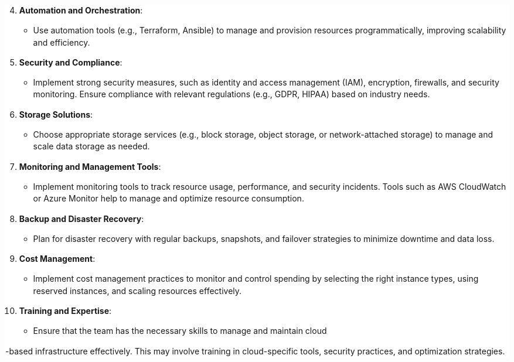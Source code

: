 4. **Automation and Orchestration**:
   - Use automation tools (e.g., Terraform, Ansible) to manage and provision resources programmatically, improving scalability and efficiency.

5. **Security and Compliance**:
   - Implement strong security measures, such as identity and access management (IAM), encryption, firewalls, and security monitoring. Ensure compliance with relevant regulations (e.g., GDPR, HIPAA) based on industry needs.

6. **Storage Solutions**:
   - Choose appropriate storage services (e.g., block storage, object storage, or network-attached storage) to manage and scale data storage as needed.

7. **Monitoring and Management Tools**:
   - Implement monitoring tools to track resource usage, performance, and security incidents. Tools such as AWS CloudWatch or Azure Monitor help to manage and optimize resource consumption.

8. **Backup and Disaster Recovery**:
   - Plan for disaster recovery with regular backups, snapshots, and failover strategies to minimize downtime and data loss.

9. **Cost Management**:
   - Implement cost management practices to monitor and control spending by selecting the right instance types, using reserved instances, and scaling resources effectively.

10. **Training and Expertise**:
    - Ensure that the team has the necessary skills to manage and maintain cloud

-based infrastructure effectively. This may involve training in cloud-specific tools, security practices, and optimization strategies.

